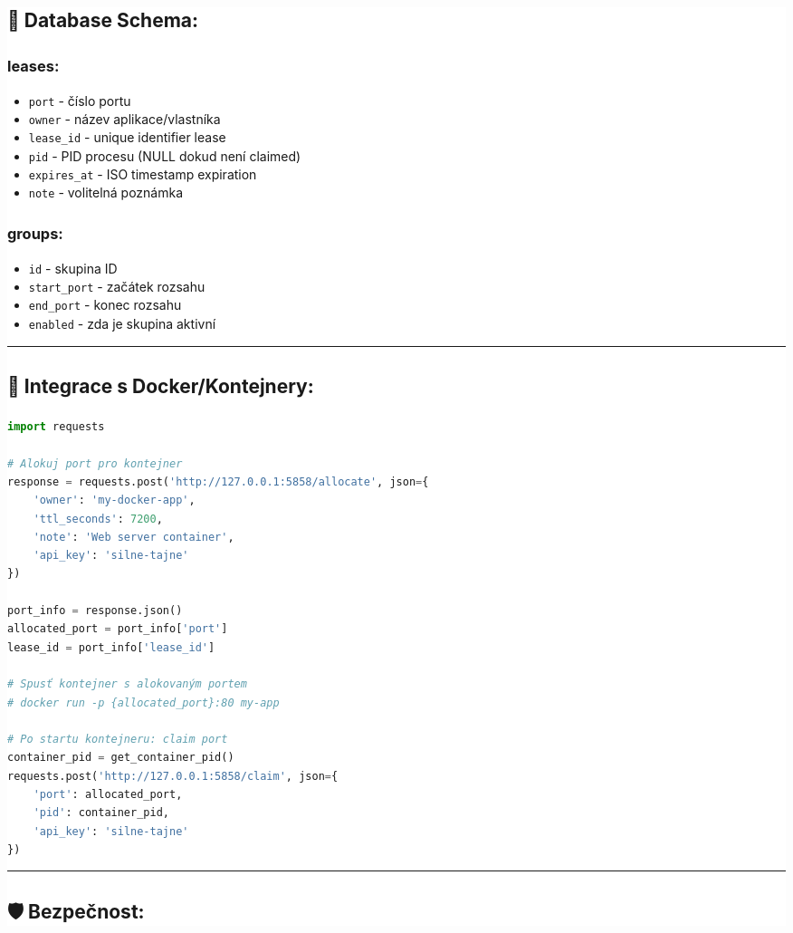
## 💾 **Database Schema:**

### **leases:**
- `port` - číslo portu
- `owner` - název aplikace/vlastníka
- `lease_id` - unique identifier lease
- `pid` - PID procesu (NULL dokud není claimed)
- `expires_at` - ISO timestamp expiration
- `note` - volitelná poznámka

### **groups:**
- `id` - skupina ID
- `start_port` - začátek rozsahu
- `end_port` - konec rozsahu  
- `enabled` - zda je skupina aktivní

---

## 🐳 **Integrace s Docker/Kontejnery:**

```python
import requests

# Alokuj port pro kontejner
response = requests.post('http://127.0.0.1:5858/allocate', json={
    'owner': 'my-docker-app',
    'ttl_seconds': 7200,
    'note': 'Web server container',
    'api_key': 'silne-tajne'
})

port_info = response.json()
allocated_port = port_info['port']
lease_id = port_info['lease_id']

# Spusť kontejner s alokovaným portem
# docker run -p {allocated_port}:80 my-app

# Po startu kontejneru: claim port
container_pid = get_container_pid()
requests.post('http://127.0.0.1:5858/claim', json={
    'port': allocated_port,
    'pid': container_pid,
    'api_key': 'silne-tajne'
})
```

---

## 🛡️ **Bezpečnost:**
